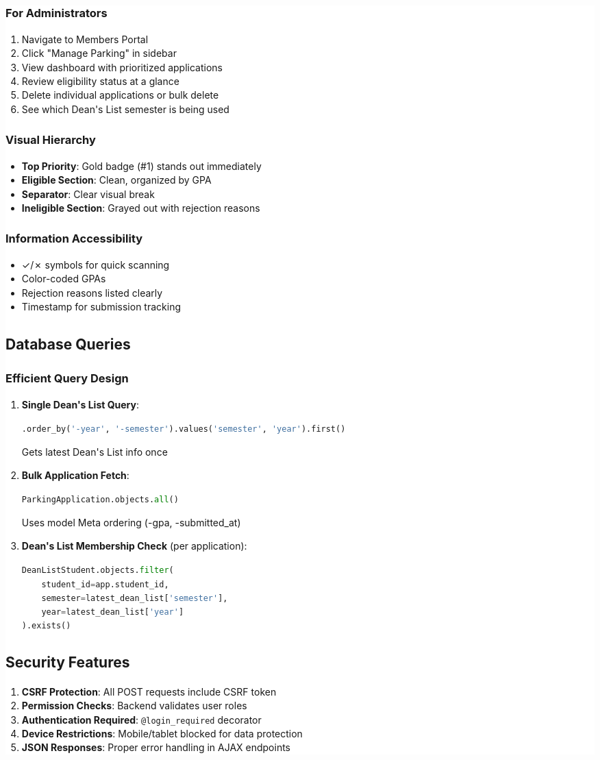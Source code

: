 ### For Administrators
1. Navigate to Members Portal
2. Click "Manage Parking" in sidebar
3. View dashboard with prioritized applications
4. Review eligibility status at a glance
5. Delete individual applications or bulk delete
6. See which Dean's List semester is being used

### Visual Hierarchy
- **Top Priority**: Gold badge (#1) stands out immediately
- **Eligible Section**: Clean, organized by GPA
- **Separator**: Clear visual break
- **Ineligible Section**: Grayed out with rejection reasons

### Information Accessibility
- ✓/✗ symbols for quick scanning
- Color-coded GPAs
- Rejection reasons listed clearly
- Timestamp for submission tracking

## Database Queries

### Efficient Query Design
1. **Single Dean's List Query**: 
   ```python
   .order_by('-year', '-semester').values('semester', 'year').first()
   ```
   Gets latest Dean's List info once

2. **Bulk Application Fetch**:
   ```python
   ParkingApplication.objects.all()
   ```
   Uses model Meta ordering (-gpa, -submitted_at)

3. **Dean's List Membership Check** (per application):
   ```python
   DeanListStudent.objects.filter(
       student_id=app.student_id,
       semester=latest_dean_list['semester'],
       year=latest_dean_list['year']
   ).exists()
   ```

## Security Features

1. **CSRF Protection**: All POST requests include CSRF token
2. **Permission Checks**: Backend validates user roles
3. **Authentication Required**: `@login_required` decorator
4. **Device Restrictions**: Mobile/tablet blocked for data protection
5. **JSON Responses**: Proper error handling in AJAX endpoints
